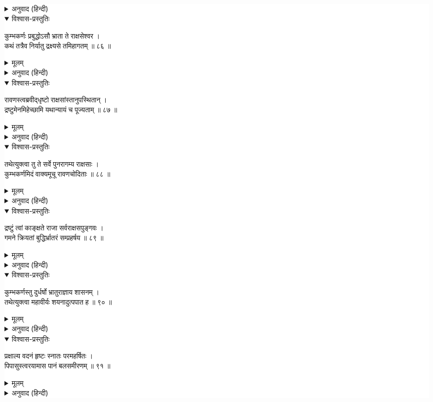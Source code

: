 <details><summary>अनुवाद (हिन्दी)</summary></details>

<details open><summary>विश्वास-प्रस्तुतिः</summary>

कुम्भकर्णः प्रबुद्धोऽसौ भ्राता ते राक्षसेश्वर ।  
कथं तत्रैव निर्यातु द्रक्ष्यसे तमिहागतम् ॥ ८६ ॥
</details>

<details><summary>मूलम्</summary></details>

<details><summary>अनुवाद (हिन्दी)</summary></details>

<details open><summary>विश्वास-प्रस्तुतिः</summary>

रावणस्त्वब्रवीद‍्धृष्टो राक्षसांस्तानुपस्थितान् ।  
द्रष्टुमेनमिहेच्छामि यथान्यायं च पूज्यताम् ॥ ८७ ॥
</details>

<details><summary>मूलम्</summary></details>

<details><summary>अनुवाद (हिन्दी)</summary></details>

<details open><summary>विश्वास-प्रस्तुतिः</summary>

तथेत्युक्त्वा तु ते सर्वे पुनरागम्य राक्षसाः ।  
कुम्भकर्णमिदं वाक्यमूचू रावणचोदिताः ॥ ८८ ॥
</details>

<details><summary>मूलम्</summary></details>

<details><summary>अनुवाद (हिन्दी)</summary></details>

<details open><summary>विश्वास-प्रस्तुतिः</summary>

द्रष्टुं त्वां काङ्क्षते राजा सर्वराक्षसपुङ्गवः ।  
गमने क्रियतां बुद्धिर्भ्रातरं सम्प्रहर्षय ॥ ८९ ॥
</details>

<details><summary>मूलम्</summary></details>

<details><summary>अनुवाद (हिन्दी)</summary></details>

<details open><summary>विश्वास-प्रस्तुतिः</summary>

कुम्भकर्णस्तु दुर्धर्षो भ्रातुराज्ञाय शासनम् ।  
तथेत्युक्त्वा महावीर्यः शयनादुत्पपात ह ॥ ९० ॥
</details>

<details><summary>मूलम्</summary></details>

<details><summary>अनुवाद (हिन्दी)</summary></details>

<details open><summary>विश्वास-प्रस्तुतिः</summary>

प्रक्षाल्य वदनं हृष्टः स्नातः परमहर्षितः ।  
पिपासुस्त्वरयामास पानं बलसमीरणम् ॥ ९१ ॥
</details>

<details><summary>मूलम्</summary></details>

<details><summary>अनुवाद (हिन्दी)</summary></details>
